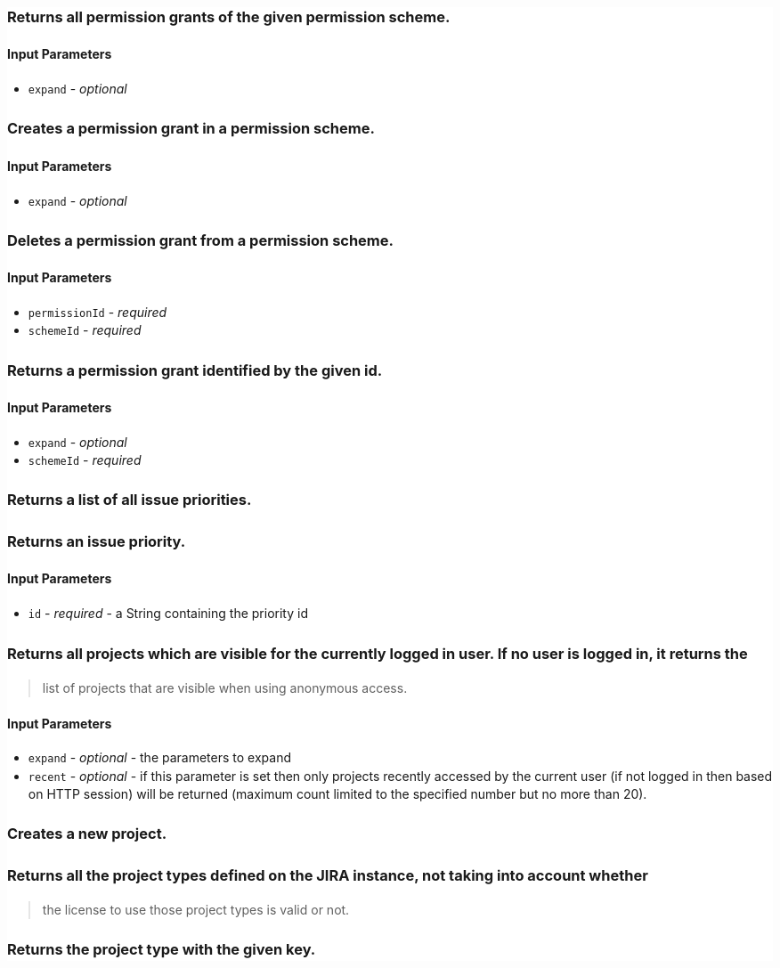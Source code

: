 ### Returns all permission grants of the given permission scheme.

#### Input Parameters
* `expand` - _optional_

### Creates a permission grant in a permission scheme.

#### Input Parameters
* `expand` - _optional_

### Deletes a permission grant from a permission scheme.

#### Input Parameters
* `permissionId` - _required_
* `schemeId` - _required_

### Returns a permission grant identified by the given id.

#### Input Parameters
* `expand` - _optional_
* `schemeId` - _required_

### Returns a list of all issue priorities.

### Returns an issue priority.

#### Input Parameters
* `id` - _required_ - a String containing the priority id

### Returns all projects which are visible for the currently logged in user. If no user is logged in, it returns the<br/>
>  list of projects that are visible when using anonymous access.

#### Input Parameters
* `expand` - _optional_ - the parameters to expand
* `recent` - _optional_ - if this parameter is set then only projects recently accessed by the current user (if not logged in then based on HTTP session) will be returned (maximum count limited to the specified number but no more than 20).

### Creates a new project.

### Returns all the project types defined on the JIRA instance, not taking into account whether<br/>
>  the license to use those project types is valid or not.

### Returns the project type with the given key.
